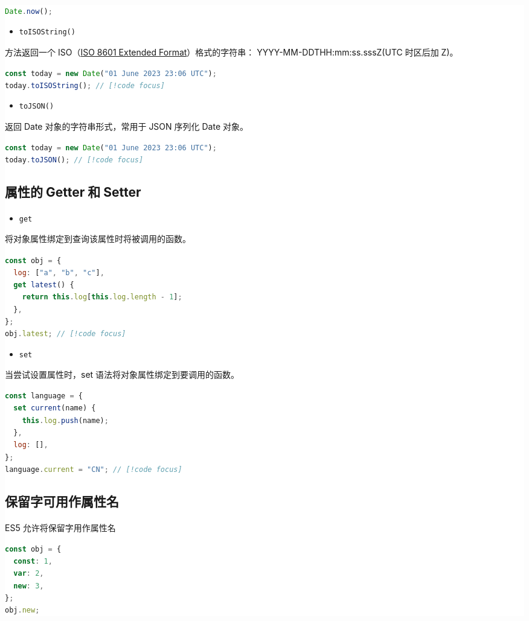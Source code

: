 ```js
Date.now();
```

- `toISOString()`

方法返回一个 ISO（[ISO 8601 Extended Format](http://en.wikipedia.org/wiki/ISO_8601)）格式的字符串： YYYY-MM-DDTHH:mm:ss.sssZ(UTC 时区后加 Z)。

```js
const today = new Date("01 June 2023 23:06 UTC");
today.toISOString(); // [!code focus]
```

- `toJSON()`

返回 Date 对象的字符串形式，常用于 JSON 序列化 Date 对象。

```js
const today = new Date("01 June 2023 23:06 UTC");
today.toJSON(); // [!code focus]
```

## 属性的 Getter 和 Setter

- `get`

将对象属性绑定到查询该属性时将被调用的函数。

```js
const obj = {
  log: ["a", "b", "c"],
  get latest() {
    return this.log[this.log.length - 1];
  },
};
obj.latest; // [!code focus]
```

- `set`

当尝试设置属性时，set 语法将对象属性绑定到要调用的函数。

```js
const language = {
  set current(name) {
    this.log.push(name);
  },
  log: [],
};
language.current = "CN"; // [!code focus]
```

## 保留字可用作属性名

ES5 允许将保留字用作属性名

```js
const obj = {
  const: 1,
  var: 2,
  new: 3,
};
obj.new;
```
